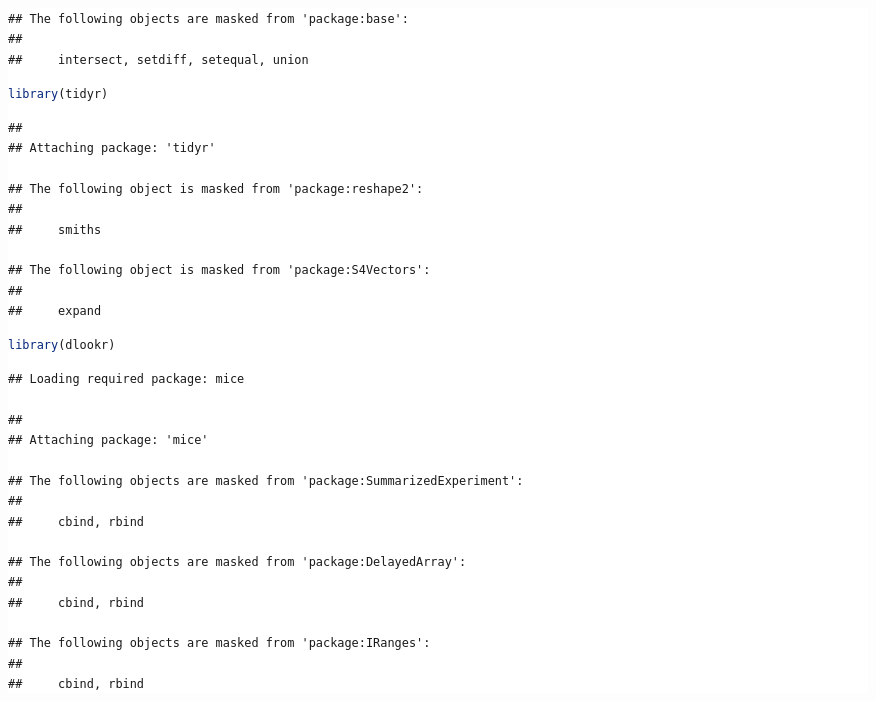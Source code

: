     ## The following objects are masked from 'package:base':
    ## 
    ##     intersect, setdiff, setequal, union

``` r
library(tidyr)
```

    ## 
    ## Attaching package: 'tidyr'

    ## The following object is masked from 'package:reshape2':
    ## 
    ##     smiths

    ## The following object is masked from 'package:S4Vectors':
    ## 
    ##     expand

``` r
library(dlookr)
```

    ## Loading required package: mice

    ## 
    ## Attaching package: 'mice'

    ## The following objects are masked from 'package:SummarizedExperiment':
    ## 
    ##     cbind, rbind

    ## The following objects are masked from 'package:DelayedArray':
    ## 
    ##     cbind, rbind

    ## The following objects are masked from 'package:IRanges':
    ## 
    ##     cbind, rbind
